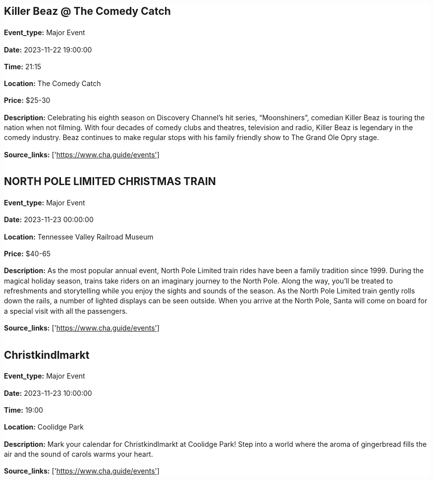 

## Killer Beaz @ The Comedy Catch

**Event_type:** Major Event

**Date:** 2023-11-22 19:00:00

**Time:** 21:15

**Location:** The Comedy Catch

**Price:** $25-30

**Description:** Celebrating his eighth season on Discovery Channel’s hit series, “Moonshiners”, comedian Killer Beaz is touring the nation when not filming. With four decades of comedy clubs and theatres, television and radio, Killer Beaz is legendary in the comedy industry. Beaz continues to make regular stops with his family friendly show to The Grand Ole Opry stage.

**Source_links:** ['https://www.cha.guide/events']



## NORTH POLE LIMITED CHRISTMAS TRAIN

**Event_type:** Major Event

**Date:** 2023-11-23 00:00:00

**Location:** Tennessee Valley Railroad Museum

**Price:** $40-65

**Description:** As the most popular annual event, North Pole Limited train rides have been a family tradition since 1999. During the magical holiday season, trains take riders on an imaginary journey to the North Pole. Along the way, you’ll be treated to refreshments and storytelling while you enjoy the sights and sounds of the season. As the North Pole Limited train gently rolls down the rails, a number of lighted displays can be seen outside. When you arrive at the North Pole, Santa will come on board for a special visit with all the passengers.

**Source_links:** ['https://www.cha.guide/events']



## Christkindlmarkt

**Event_type:** Major Event

**Date:** 2023-11-23 10:00:00

**Time:** 19:00

**Location:** Coolidge Park

**Description:** Mark your calendar for Christkindlmarkt at Coolidge Park! Step into a world where the aroma of gingerbread fills the air and the sound of carols warms your heart.

**Source_links:** ['https://www.cha.guide/events']


